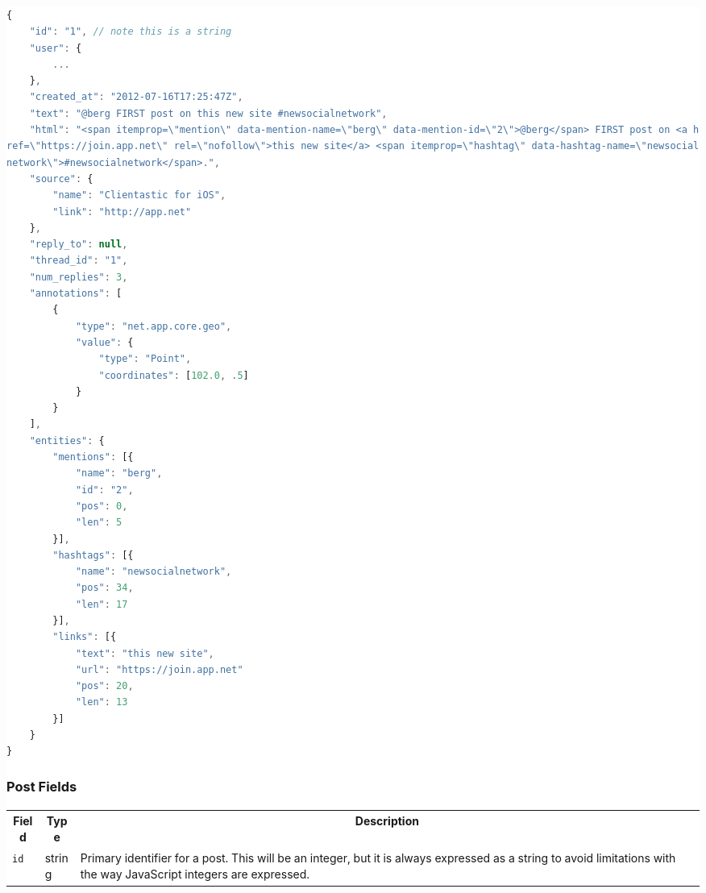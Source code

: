 ```js
{
    "id": "1", // note this is a string
    "user": {
        ...
    },
    "created_at": "2012-07-16T17:25:47Z",
    "text": "@berg FIRST post on this new site #newsocialnetwork",
    "html": "<span itemprop=\"mention\" data-mention-name=\"berg\" data-mention-id=\"2\">@berg</span> FIRST post on <a href=\"https://join.app.net\" rel=\"nofollow\">this new site</a> <span itemprop=\"hashtag\" data-hashtag-name=\"newsocialnetwork\">#newsocialnetwork</span>.",
    "source": {
        "name": "Clientastic for iOS",
        "link": "http://app.net"
    },
    "reply_to": null,
    "thread_id": "1",
    "num_replies": 3,
    "annotations": [
        {
            "type": "net.app.core.geo",
            "value": {
                "type": "Point",
                "coordinates": [102.0, .5]
            }
        }
    ],
    "entities": {
        "mentions": [{
            "name": "berg",
            "id": "2",
            "pos": 0,
            "len": 5
        }],
        "hashtags": [{
            "name": "newsocialnetwork",
            "pos": 34,
            "len": 17
        }],
        "links": [{
            "text": "this new site",
            "url": "https://join.app.net"
            "pos": 20,
            "len": 13
        }]
    }
}
```

### Post Fields

<table>
    <tr>
        <th>Field</th>
        <th>Type</th>
        <th>Description</th>
    </tr>
    <tr>
        <td><code>id</code></td>
        <td>string</td>
        <td>Primary identifier for a post. This will be an integer, but it is always expressed as a string to avoid limitations with the way JavaScript integers are expressed.</td>
    </tr>
    <tr>